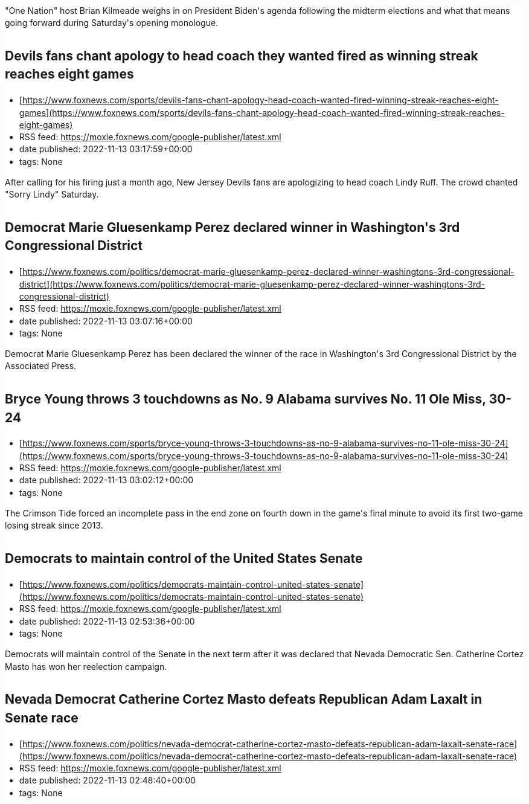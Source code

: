 "One Nation" host Brian Kilmeade weighs in on President Biden's agenda following the midterm elections and what that means going forward during Saturday's opening monologue.

## Devils fans chant apology to head coach they wanted fired as winning streak reaches eight games
 - [https://www.foxnews.com/sports/devils-fans-chant-apology-head-coach-wanted-fired-winning-streak-reaches-eight-games](https://www.foxnews.com/sports/devils-fans-chant-apology-head-coach-wanted-fired-winning-streak-reaches-eight-games)
 - RSS feed: https://moxie.foxnews.com/google-publisher/latest.xml
 - date published: 2022-11-13 03:17:59+00:00
 - tags: None

After calling for his firing just a month ago, New Jersey Devils fans are apologizing to head coach Lindy Ruff. The crowd chanted "Sorry Lindy" Saturday.

## Democrat Marie Gluesenkamp Perez declared winner in Washington's 3rd Congressional District
 - [https://www.foxnews.com/politics/democrat-marie-gluesenkamp-perez-declared-winner-washingtons-3rd-congressional-district](https://www.foxnews.com/politics/democrat-marie-gluesenkamp-perez-declared-winner-washingtons-3rd-congressional-district)
 - RSS feed: https://moxie.foxnews.com/google-publisher/latest.xml
 - date published: 2022-11-13 03:07:16+00:00
 - tags: None

Democrat Marie Gluesenkamp Perez has been declared the winner of the race in Washington's 3rd Congressional District by the Associated Press.

## Bryce Young throws 3 touchdowns as No. 9 Alabama survives No. 11 Ole Miss, 30-24
 - [https://www.foxnews.com/sports/bryce-young-throws-3-touchdowns-as-no-9-alabama-survives-no-11-ole-miss-30-24](https://www.foxnews.com/sports/bryce-young-throws-3-touchdowns-as-no-9-alabama-survives-no-11-ole-miss-30-24)
 - RSS feed: https://moxie.foxnews.com/google-publisher/latest.xml
 - date published: 2022-11-13 03:02:12+00:00
 - tags: None

The Crimson Tide forced an incomplete pass in the end zone on fourth down in the game's final minute to avoid its first two-game losing streak since 2013.

## Democrats to maintain control of the United States Senate
 - [https://www.foxnews.com/politics/democrats-maintain-control-united-states-senate](https://www.foxnews.com/politics/democrats-maintain-control-united-states-senate)
 - RSS feed: https://moxie.foxnews.com/google-publisher/latest.xml
 - date published: 2022-11-13 02:53:36+00:00
 - tags: None

Democrats will maintain control of the Senate in the next term after it was declared that Nevada Democratic Sen. Catherine Cortez Masto has won her reelection campaign.

## Nevada Democrat Catherine Cortez Masto defeats Republican Adam Laxalt in Senate race
 - [https://www.foxnews.com/politics/nevada-democrat-catherine-cortez-masto-defeats-republican-adam-laxalt-senate-race](https://www.foxnews.com/politics/nevada-democrat-catherine-cortez-masto-defeats-republican-adam-laxalt-senate-race)
 - RSS feed: https://moxie.foxnews.com/google-publisher/latest.xml
 - date published: 2022-11-13 02:48:40+00:00
 - tags: None
